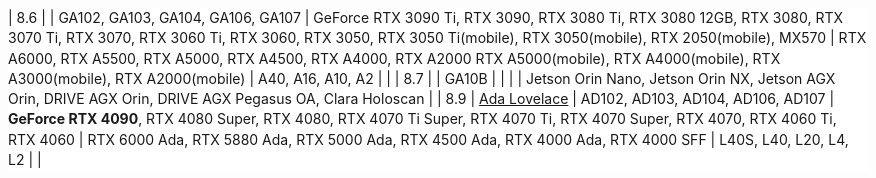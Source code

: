 | 8.6                              |                                                                                | GA102, GA103, GA104, GA106, GA107              | GeForce RTX 3090 Ti, RTX 3090, RTX 3080 Ti, RTX 3080 12GB, RTX 3080, RTX 3070 Ti, RTX 3070, RTX 3060 Ti, RTX 3060, RTX 3050, RTX 3050 Ti(mobile), RTX 3050(mobile), RTX 2050(mobile), MX570                                                                                                                                                                                                                                                                                                                                                                                                                                                                                                                                                                 | RTX A6000, RTX A5500, RTX A5000, RTX A4500, RTX A4000, RTX A2000 RTX A5000(mobile), RTX A4000(mobile), RTX A3000(mobile), RTX A2000(mobile)                                                                                                                                                                                                                                                                                                                                                                                                                                                              | A40, A16, A10, A2                                                  |                                                                                                                                                              |
| 8.7                              |                                                                                | GA10B                                          |                                                                                                                                                                                                                                                                                                                                                                                                                                                                                                                                                                                                                                                                                                                                                             |                                                                                                                                                                                                                                                                                                                                                                                                                                                                                                                                                                                                          |                                                                    | Jetson Orin Nano, Jetson Orin NX, Jetson AGX Orin, DRIVE AGX Orin, DRIVE AGX Pegasus OA, Clara Holoscan                                                      |
| 8.9                              | [Ada Lovelace](https://en.wikipedia.org/wiki/Ada_Lovelace_(microarchitecture)) | AD102, AD103, AD104, AD106, AD107              | **GeForce RTX 4090**, RTX 4080 Super, RTX 4080, RTX 4070 Ti Super, RTX 4070 Ti, RTX 4070 Super, RTX 4070, RTX 4060 Ti, RTX 4060                                                                                                                                                                                                                                                                                                                                                                                                                                                                                                                                                                                                                             | RTX 6000 Ada, RTX 5880 Ada, RTX 5000 Ada, RTX 4500 Ada, RTX 4000 Ada, RTX 4000 SFF                                                                                                                                                                                                                                                                                                                                                                                                                                                                                                                       | L40S, L40, L20, L4, L2                                             |                                                                                                                                                              |